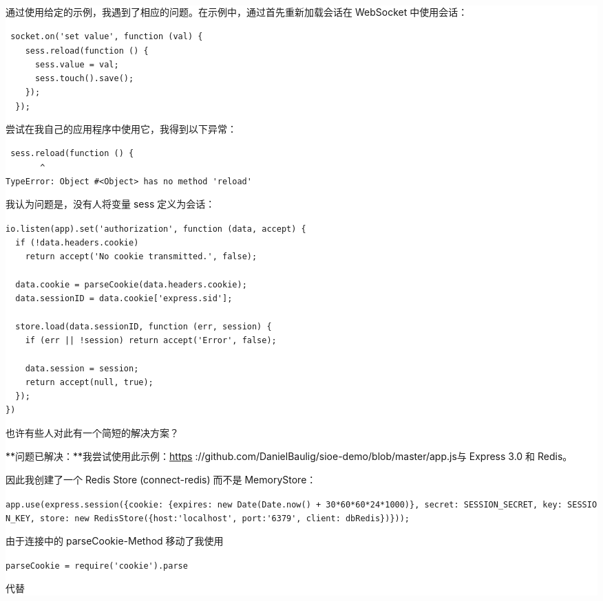 通过使用给定的示例，我遇到了相应的问题。在示例中，通过首先重新加载会话在 WebSocket 中使用会话：

```
 socket.on('set value', function (val) {
    sess.reload(function () {
      sess.value = val;
      sess.touch().save();
    });
  }); 
```

尝试在我自己的应用程序中使用它，我得到以下异常：

```
 sess.reload(function () {
       ^
TypeError: Object #<Object> has no method 'reload' 
```

我认为问题是，没有人将变量 sess 定义为会话：

```
io.listen(app).set('authorization', function (data, accept) {
  if (!data.headers.cookie) 
    return accept('No cookie transmitted.', false);

  data.cookie = parseCookie(data.headers.cookie);
  data.sessionID = data.cookie['express.sid'];

  store.load(data.sessionID, function (err, session) {
    if (err || !session) return accept('Error', false);

    data.session = session;
    return accept(null, true);
  });
}) 
```

也许有些人对此有一个简短的解决方案？

**问题已解决：**我尝试使用此示例：[https](https://github.com/DanielBaulig/sioe-demo/blob/master/app.js) ://github.com/DanielBaulig/sioe-demo/blob/master/app.js与 Express 3.0 和 Redis。

因此我创建了一个 Redis Store (connect-redis) 而不是 MemoryStore：

```
app.use(express.session({cookie: {expires: new Date(Date.now() + 30*60*60*24*1000)}, secret: SESSION_SECRET, key: SESSION_KEY, store: new RedisStore({host:'localhost', port:'6379', client: dbRedis})})); 
```

由于连接中的 parseCookie-Method 移动了我使用

```
parseCookie = require('cookie').parse 
```

代替
